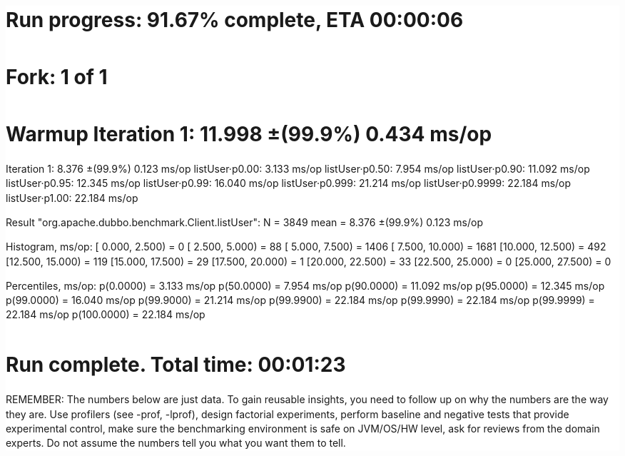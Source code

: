 # Run progress: 91.67% complete, ETA 00:00:06
# Fork: 1 of 1
# Warmup Iteration   1: 11.998 ±(99.9%) 0.434 ms/op
Iteration   1: 8.376 ±(99.9%) 0.123 ms/op
                 listUser·p0.00:   3.133 ms/op
                 listUser·p0.50:   7.954 ms/op
                 listUser·p0.90:   11.092 ms/op
                 listUser·p0.95:   12.345 ms/op
                 listUser·p0.99:   16.040 ms/op
                 listUser·p0.999:  21.214 ms/op
                 listUser·p0.9999: 22.184 ms/op
                 listUser·p1.00:   22.184 ms/op



Result "org.apache.dubbo.benchmark.Client.listUser":
  N = 3849
  mean =      8.376 ±(99.9%) 0.123 ms/op

  Histogram, ms/op:
    [ 0.000,  2.500) = 0 
    [ 2.500,  5.000) = 88 
    [ 5.000,  7.500) = 1406 
    [ 7.500, 10.000) = 1681 
    [10.000, 12.500) = 492 
    [12.500, 15.000) = 119 
    [15.000, 17.500) = 29 
    [17.500, 20.000) = 1 
    [20.000, 22.500) = 33 
    [22.500, 25.000) = 0 
    [25.000, 27.500) = 0 

  Percentiles, ms/op:
      p(0.0000) =      3.133 ms/op
     p(50.0000) =      7.954 ms/op
     p(90.0000) =     11.092 ms/op
     p(95.0000) =     12.345 ms/op
     p(99.0000) =     16.040 ms/op
     p(99.9000) =     21.214 ms/op
     p(99.9900) =     22.184 ms/op
     p(99.9990) =     22.184 ms/op
     p(99.9999) =     22.184 ms/op
    p(100.0000) =     22.184 ms/op


# Run complete. Total time: 00:01:23

REMEMBER: The numbers below are just data. To gain reusable insights, you need to follow up on
why the numbers are the way they are. Use profilers (see -prof, -lprof), design factorial
experiments, perform baseline and negative tests that provide experimental control, make sure
the benchmarking environment is safe on JVM/OS/HW level, ask for reviews from the domain experts.
Do not assume the numbers tell you what you want them to tell.
